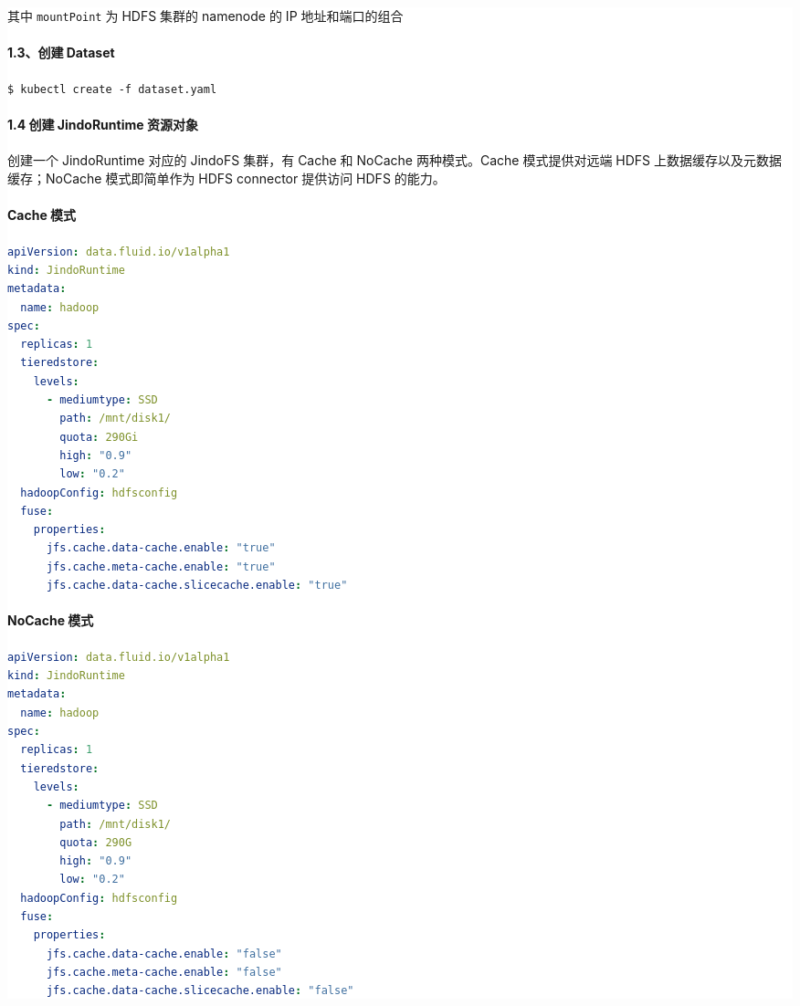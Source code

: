 
其中 `mountPoint` 为 HDFS 集群的 namenode 的 IP 地址和端口的组合
#### 
#### 1.3、创建 Dataset


```shell
$ kubectl create -f dataset.yaml
```


#### 1.4 创建 JindoRuntime 资源对象


创建一个 JindoRuntime 对应的 JindoFS 集群，有 Cache 和 NoCache 两种模式。Cache 模式提供对远端 HDFS 上数据缓存以及元数据缓存；NoCache 模式即简单作为 HDFS connector 提供访问 HDFS 的能力。


#### Cache 模式


```yaml
apiVersion: data.fluid.io/v1alpha1
kind: JindoRuntime
metadata:
  name: hadoop
spec:
  replicas: 1
  tieredstore:
    levels:
      - mediumtype: SSD
        path: /mnt/disk1/
        quota: 290Gi
        high: "0.9"
        low: "0.2"
  hadoopConfig: hdfsconfig
  fuse:
    properties:
      jfs.cache.data-cache.enable: "true"
      jfs.cache.meta-cache.enable: "true"
      jfs.cache.data-cache.slicecache.enable: "true"
```


#### NoCache 模式


```yaml
apiVersion: data.fluid.io/v1alpha1
kind: JindoRuntime
metadata:
  name: hadoop
spec:
  replicas: 1
  tieredstore:
    levels:
      - mediumtype: SSD
        path: /mnt/disk1/
        quota: 290G
        high: "0.9"
        low: "0.2"
  hadoopConfig: hdfsconfig
  fuse:
    properties:
      jfs.cache.data-cache.enable: "false"
      jfs.cache.meta-cache.enable: "false"
      jfs.cache.data-cache.slicecache.enable: "false"
```
